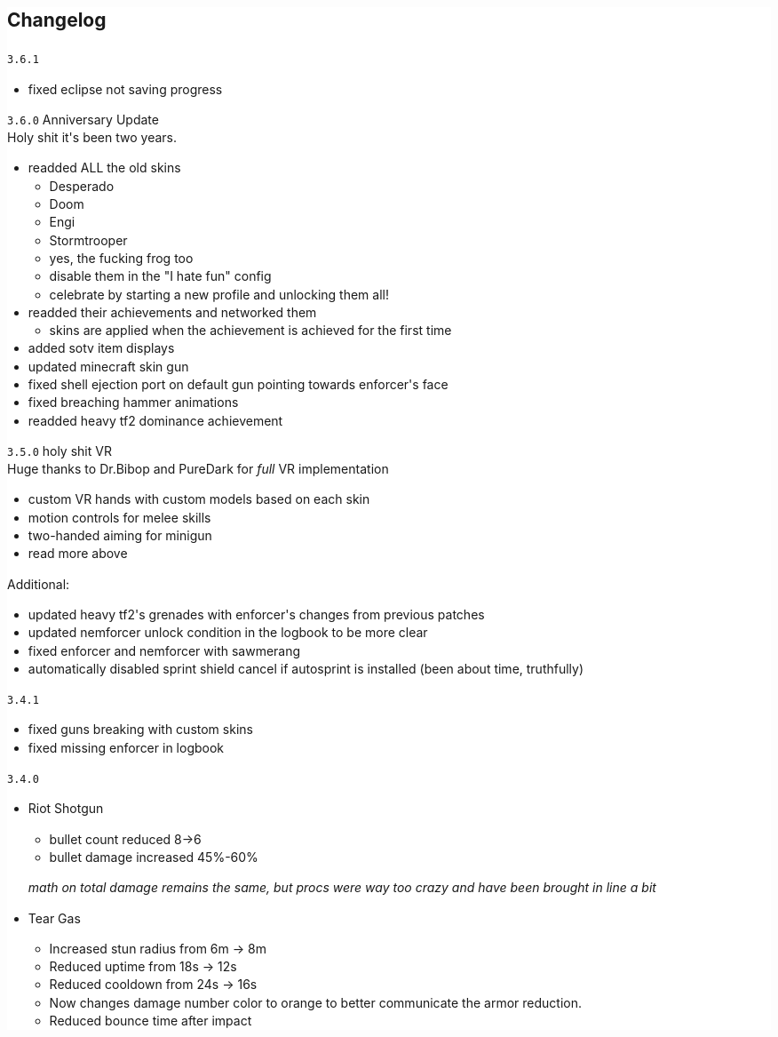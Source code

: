 ## Changelog

`3.6.1`
 - fixed eclipse not saving progress

`3.6.0` Anniversary Update  
Holy shit it's been two years.
 - readded ALL the old skins
   - Desperado
   - Doom
   - Engi
   - Stormtrooper
   - yes, the fucking frog too
   - disable them in the "I hate fun" config
   - celebrate by starting a new profile and unlocking them all!
 - readded their achievements and networked them
   - skins are applied when the achievement is achieved for the first time
 - added sotv item displays
 - updated minecraft skin gun
 - fixed shell ejection port on default gun pointing towards enforcer's face
 - fixed breaching hammer animations
 - readded heavy tf2 dominance achievement

`3.5.0` holy shit VR  
Huge thanks to Dr.Bibop and PureDark for *full* VR implementation
 - custom VR hands with custom models based on each skin
 - motion controls for melee skills
 - two-handed aiming for minigun
 - read more above

Additional:
 - updated heavy tf2's grenades with enforcer's changes from previous patches
 - updated nemforcer unlock condition in the logbook to be more clear
 - fixed enforcer and nemforcer with sawmerang
 - automatically disabled sprint shield cancel if autosprint is installed (been about time, truthfully)
 
`3.4.1`
- fixed guns breaking with custom skins
- fixed missing enforcer in logbook

`3.4.0`
- Riot Shotgun
    - bullet count reduced 8->6
    - bullet damage increased 45%-60%

  *math on total damage remains the same, but procs were way too crazy and have been brought in line a bit*
    
- Tear Gas
    - Increased stun radius from 6m -> 8m
    - Reduced uptime from 18s -> 12s
    - Reduced cooldown from 24s -> 16s
    - Now changes damage number color to orange to better communicate the armor reduction.
    - Reduced bounce time after impact
